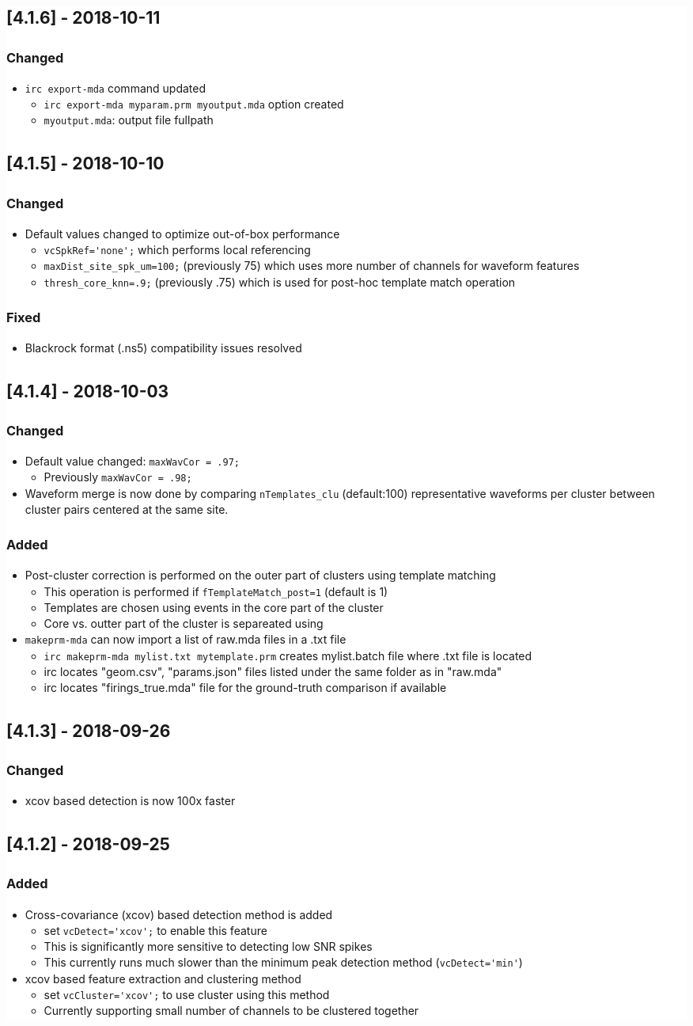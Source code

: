 ## [4.1.6] - 2018-10-11
### Changed
- `irc export-mda` command updated
  - `irc export-mda myparam.prm myoutput.mda` option created
  - `myoutput.mda`: output file fullpath

## [4.1.5] - 2018-10-10
### Changed
- Default values changed to optimize out-of-box performance
  - `vcSpkRef='none';` which performs local referencing
  - `maxDist_site_spk_um=100;` (previously 75) which uses more number of channels for waveform features
  - `thresh_core_knn=.9;` (previously .75) which is used for post-hoc template match operation

### Fixed
- Blackrock format (.ns5) compatibility issues resolved

## [4.1.4] - 2018-10-03
### Changed
- Default value changed: `maxWavCor = .97;`
  - Previously `maxWavCor = .98;`
- Waveform merge is now done by comparing `nTemplates_clu` (default:100) 
  representative waveforms per cluster between cluster pairs centered at
  the same site.

### Added
- Post-cluster correction is performed on the outer part of clusters using template matching
  - This operation is performed if `fTemplateMatch_post=1` (default is 1)
  - Templates are chosen using events in the core part of the cluster
  - Core vs. outter part of the cluster is separeated using 
- `makeprm-mda` can now import a list of raw.mda files in a .txt file
  - `irc makeprm-mda mylist.txt mytemplate.prm` creates mylist.batch file
    where .txt file is located
  - irc locates "geom.csv", "params.json" files listed under the same folder 
    as in "raw.mda"
  - irc locates "firings_true.mda" file for the ground-truth comparison if available


## [4.1.3] - 2018-09-26
### Changed
- xcov based detection is now 100x faster

## [4.1.2] - 2018-09-25
### Added
- Cross-covariance (xcov) based detection method is added
  - set `vcDetect='xcov';` to enable this feature
  - This is significantly more sensitive to detecting low SNR spikes
  - This currently runs much slower than the minimum peak detection method (`vcDetect='min'`)
- xcov based feature extraction and clustering method
  - set `vcCluster='xcov';` to use cluster using this method
  - Currently supporting small number of channels to be clustered together
